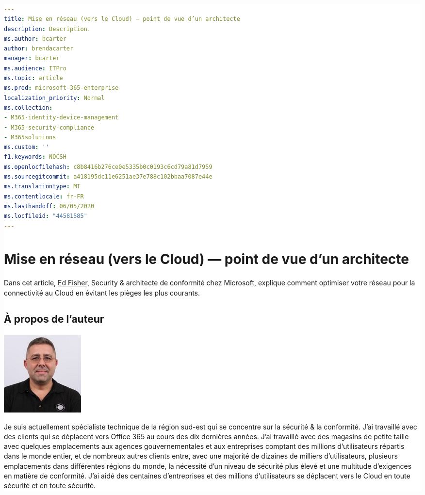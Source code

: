 ```yaml
---
title: Mise en réseau (vers le Cloud) — point de vue d’un architecte
description: Description.
ms.author: bcarter
author: brendacarter
manager: bcarter
ms.audience: ITPro
ms.topic: article
ms.prod: microsoft-365-enterprise
localization_priority: Normal
ms.collection:
- M365-identity-device-management
- M365-security-compliance
- M365solutions
ms.custom: ''
f1.keywords: NOCSH
ms.openlocfilehash: c8b8416b276ce0e5335b0c0193c6cd79a81d7959
ms.sourcegitcommit: a418195dc11e6251ae37e788c102bbaa7087e44e
ms.translationtype: MT
ms.contentlocale: fr-FR
ms.lasthandoff: 06/05/2020
ms.locfileid: "44581585"
---
```

# <a name="networking-up-to-the-cloud--one-architects-viewpoint"></a>Mise en réseau (vers le Cloud) — point de vue d’un architecte

Dans cet article, [Ed Fisher](https://www.linkedin.com/in/edfisher/), Security & architecte de conformité chez Microsoft, explique comment optimiser votre réseau pour la connectivité au Cloud en évitant les pièges les plus courants. 

## <a name="about-the-author"></a>À propos de l’auteur

![Photo de la Ed Fisher](../media/solutions-architecture-center/ed-fisher-networking.jpg) 

Je suis actuellement spécialiste technique de la région sud-est qui se concentre sur la sécurité & la conformité. J’ai travaillé avec des clients qui se déplacent vers Office 365 au cours des dix dernières années. J’ai travaillé avec des magasins de petite taille avec quelques emplacements aux agences gouvernementales et aux entreprises comptant des millions d’utilisateurs répartis dans le monde entier, et de nombreux autres clients entre, avec une majorité de dizaines de milliers d’utilisateurs, plusieurs emplacements dans différentes régions du monde, la nécessité d’un niveau de sécurité plus élevé et une multitude d’exigences en matière de conformité. J’ai aidé des centaines d’entreprises et des millions d’utilisateurs se déplacent vers le Cloud en toute sécurité et en toute sécurité.
